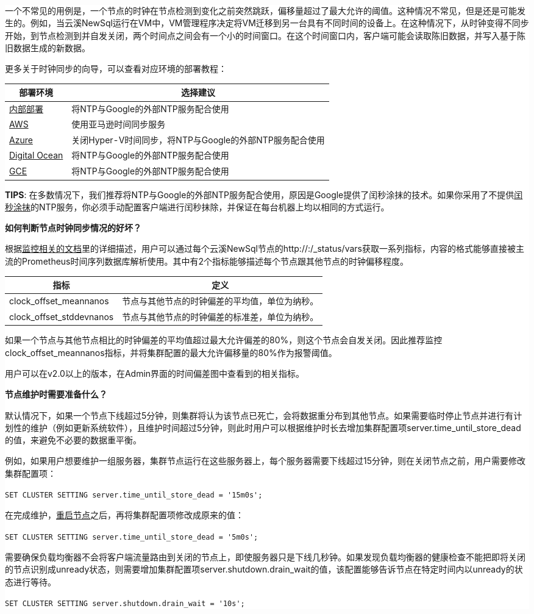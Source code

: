 一个不常见的用例是，一个节点的时钟在节点检测到变化之前突然跳跃，偏移量超过了最大允许的阈值。这种情况不常见，但是还是可能发生的。例如，当云溪NewSql运行在VM中，VM管理程序决定将VM迁移到另一台具有不同时间的设备上。在这种情况下，从时钟变得不同步开始，到节点检测到并自发关闭，两个时间点之间会有一个小的时间窗口。在这个时间窗口内，客户端可能会读取陈旧数据，并写入基于陈旧数据生成的新数据。

更多关于时钟同步的向导，可以查看对应环境的部署教程：

| 部署环境                                                     | 选择建议                                                |
| ------------------------------------------------------------ | ------------------------------------------------------- |
| [内部部署](http://doc.cockroachchina.baidu.com/#faqs/operational-faqs/deploy/manual-deployment/on-premises) | 将NTP与Google的外部NTP服务配合使用                      |
| [AWS](http://doc.cockroachchina.baidu.com/#faqs/operational-faqs/deploy/manual-deployment/aws) | 使用亚马逊时间同步服务                                  |
| [Azure](http://doc.cockroachchina.baidu.com/#faqs/operational-faqs/deploy/manual-deployment/azure) | 关闭Hyper-V时间同步，将NTP与Google的外部NTP服务配合使用 |
| [Digital Ocean](http://doc.cockroachchina.baidu.com/#faqs/operational-faqs/deploy/manual-deployment/digital-ocean) | 将NTP与Google的外部NTP服务配合使用                      |
| [GCE](http://doc.cockroachchina.baidu.com/#faqs/operational-faqs/deploy/manual-deployment/google-cloud-platform-gce) | 将NTP与Google的外部NTP服务配合使用                      |

**TIPS**: 在多数情况下，我们推荐将NTP与Google的外部NTP服务配合使用，原因是Google提供了闰秒涂抹的技术。如果你采用了不提供[闰秒涂抹](https://developers.google.com/time/smear)的NTP服务，你必须手动配置客户端进行闰秒抹除，并保证在每台机器上均以相同的方式运行。

**如何判断节点时钟同步情况的好坏？**

根据[监控相关的文档](http://doc.cockroachchina.baidu.com/#faqs/operational-faqs/deploy/monitoring-and-alerting/overview#prometheus-endpoint)里的详细描述，用户可以通过每个云溪NewSql节点的http://<host>:<http-port>/_status/vars获取一系列指标，内容的格式能够直接被主流的Prometheus时间序列数据库解析使用。其中有2个指标能够描述每个节点跟其他节点的时钟偏移程度。

| 指标                     | 定义                                           |
| ------------------------ | ---------------------------------------------- |
| clock_offset_meannanos   | 节点与其他节点的时钟偏差的平均值，单位为纳秒。 |
| clock_offset_stddevnanos | 节点与其他节点的时钟偏差的标准差，单位为纳秒。 |

 

如果一个节点与其他节点相比的时钟偏差的平均值超过最大允许偏差的80%，则这个节点会自发关闭。因此推荐监控clock_offset_meannanos指标，并将集群配置的最大允许偏移量的80%作为报警阈值。

用户可以在v2.0以上的版本，在Admin界面的时间偏差图中查看到的相关指标。

**节点维护时需要准备什么？**

默认情况下，如果一个节点下线超过5分钟，则集群将认为该节点已死亡，会将数据重分布到其他节点。如果需要临时停止节点并进行有计划性的维护（例如更新系统软件），且维护时间超过5分钟，则此时用户可以根据维护时长去增加集群配置项server.time_until_store_dead的值，来避免不必要的数据重平衡。

例如，如果用户想要维护一组服务器，集群节点运行在这些服务器上，每个服务器需要下线超过15分钟，则在关闭节点之前，用户需要修改集群配置项：

```
SET CLUSTER SETTING server.time_until_store_dead = '15m0s';
```

在完成维护，[重启节点](http://doc.cockroachchina.baidu.com/#faqs/operational-faqs/deploy/start-a-node)之后，再将集群配置项修改成原来的值：

```
SET CLUSTER SETTING server.time_until_store_dead = '5m0s';
```

需要确保负载均衡器不会将客户端流量路由到关闭的节点上，即使服务器只是下线几秒钟。如果发现负载均衡器的健康检查不能把即将关闭的节点识别成unready状态，则需要增加集群配置项server.shutdown.drain_wait的值，该配置能够告诉节点在特定时间内以unready的状态进行等待。

```
SET CLUSTER SETTING server.shutdown.drain_wait = '10s';
```

